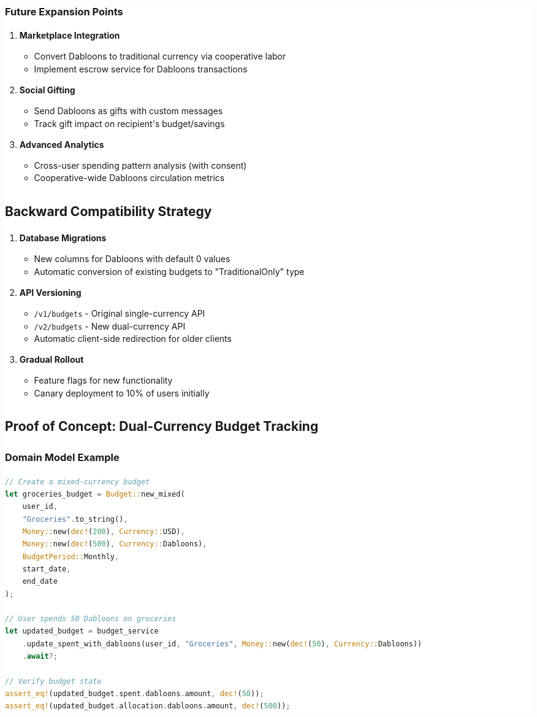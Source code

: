 ### Future Expansion Points

1. **Marketplace Integration**
   - Convert Dabloons to traditional currency via cooperative labor
   - Implement escrow service for Dabloons transactions

2. **Social Gifting**
   - Send Dabloons as gifts with custom messages
   - Track gift impact on recipient's budget/savings

3. **Advanced Analytics**
   - Cross-user spending pattern analysis (with consent)
   - Cooperative-wide Dabloons circulation metrics

## Backward Compatibility Strategy

1. **Database Migrations**
   - New columns for Dabloons with default 0 values
   - Automatic conversion of existing budgets to "TraditionalOnly" type

2. **API Versioning**
   - `/v1/budgets` - Original single-currency API
   - `/v2/budgets` - New dual-currency API
   - Automatic client-side redirection for older clients

3. **Gradual Rollout**
   - Feature flags for new functionality
   - Canary deployment to 10% of users initially

## Proof of Concept: Dual-Currency Budget Tracking

### Domain Model Example
```rust
// Create a mixed-currency budget
let groceries_budget = Budget::new_mixed(
    user_id,
    "Groceries".to_string(),
    Money::new(dec!(200), Currency::USD),
    Money::new(dec!(500), Currency::Dabloons),
    BudgetPeriod::Monthly,
    start_date,
    end_date
);

// User spends 50 Dabloons on groceries
let updated_budget = budget_service
    .update_spent_with_dabloons(user_id, "Groceries", Money::new(dec!(50), Currency::Dabloons))
    .await?;

// Verify budget state
assert_eq!(updated_budget.spent.dabloons.amount, dec!(50));
assert_eq!(updated_budget.allocation.dabloons.amount, dec!(500));
```
